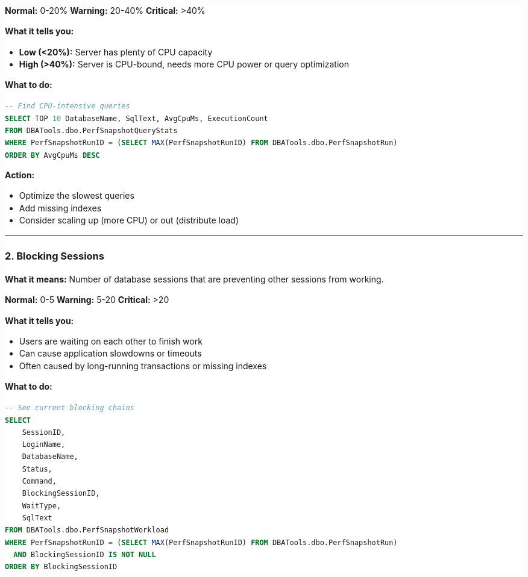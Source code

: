 **Normal:** 0-20%
**Warning:** 20-40%
**Critical:** >40%

**What it tells you:**
- **Low (<20%):** Server has plenty of CPU capacity
- **High (>40%):** Server is CPU-bound, needs more CPU power or query optimization

**What to do:**
```sql
-- Find CPU-intensive queries
SELECT TOP 10 DatabaseName, SqlText, AvgCpuMs, ExecutionCount
FROM DBATools.dbo.PerfSnapshotQueryStats
WHERE PerfSnapshotRunID = (SELECT MAX(PerfSnapshotRunID) FROM DBATools.dbo.PerfSnapshotRun)
ORDER BY AvgCpuMs DESC
```

**Action:**
- Optimize the slowest queries
- Add missing indexes
- Consider scaling up (more CPU) or out (distribute load)

---

### 2. Blocking Sessions

**What it means:** Number of database sessions that are preventing other sessions from working.

**Normal:** 0-5
**Warning:** 5-20
**Critical:** >20

**What it tells you:**
- Users are waiting on each other to finish work
- Can cause application slowdowns or timeouts
- Often caused by long-running transactions or missing indexes

**What to do:**
```sql
-- See current blocking chains
SELECT 
    SessionID,
    LoginName,
    DatabaseName,
    Status,
    Command,
    BlockingSessionID,
    WaitType,
    SqlText
FROM DBATools.dbo.PerfSnapshotWorkload
WHERE PerfSnapshotRunID = (SELECT MAX(PerfSnapshotRunID) FROM DBATools.dbo.PerfSnapshotRun)
  AND BlockingSessionID IS NOT NULL
ORDER BY BlockingSessionID
```
